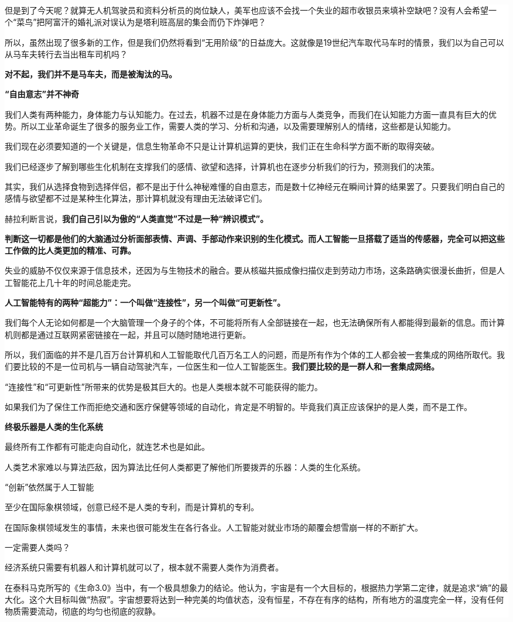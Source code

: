


但是到了今天呢？就算无人机驾驶员和资料分析员的岗位缺人，美军也应该不会找一个失业的超市收银员来填补空缺吧？没有人会希望一个“菜鸟”把阿富汗的婚礼派对误认为是塔利班高层的集会而仍下炸弹吧？




所以，虽然出现了很多新的工作，但是我们仍然将看到“无用阶级”的日益庞大。这就像是19世纪汽车取代马车时的情景，我们以为自己可以从马车夫转行去当出租车司机吗？



**对不起，我们并不是马车夫，而是被淘汰的马。**

**“自由意志”并不神奇**

我们人类有两种能力，身体能力与认知能力。在过去，机器不过是在身体能力方面与人类竞争，而我们在认知能力方面一直具有巨大的优势。所以工业革命诞生了很多的服务业工作，需要人类的学习、分析和沟通，以及需要理解别人的情绪，这些都是认知能力。

我们现在必须要知道的一个关键是，信息生物革命不只是让计算机运算的更快，我们正在生命科学方面不断的取得突破。



我们已经逐步了解到哪些生化机制在支撑我们的感情、欲望和选择，计算机也在逐步分析我们的行为，预测我们的决策。



其实，我们从选择食物到选择伴侣，都不是出于什么神秘难懂的自由意志，而是数十亿神经元在瞬间计算的结果罢了。只要我们明白自己的感情与欲望都不过是某种生化算法，那计算机就没有理由无法破译它们。




赫拉利断言说，**我们自己引以为傲的“人类直觉”不过是一种“辨识模式”。**

**判断这一切都是他们的大脑通过分析面部表情、声调、手部动作来识别的生化模式。而人工智能一旦搭载了适当的传感器，完全可以把这些工作做的比人类更加的精准、可靠。**



失业的威胁不仅仅来源于信息技术，还因为与生物技术的融合。要从核磁共振成像扫描仪走到劳动力市场，这条路确实很漫长曲折，但是人工智能花上几十年的时间总能走完。

**人工智能特有的两种“超能力”：一个叫做“连接性”，另一个叫做“可更新性”。**

我们每个人无论如何都是一个大脑管理一个身子的个体，不可能将所有人全部链接在一起，也无法确保所有人都能得到最新的信息。而计算机则都是通过互联网紧密链接在一起，并且可以随时随地进行更新。



所以，我们面临的并不是几百万台计算机和人工智能取代几百万名工人的问题，而是所有作为个体的工人都会被一套集成的网络所取代。我们要比较的不是一位司机与一辆自动驾驶汽车，一位医生和一位人工智能医生。**我们要比较的是一群人和一套集成网络。**

“连接性”和“可更新性”所带来的优势是极其巨大的。也是人类根本就不可能获得的能力。

如果我们为了保住工作而拒绝交通和医疗保健等领域的自动化，肯定是不明智的。毕竟我们真正应该保护的是人类，而不是工作。

**终极乐器是人类的生化系统**

最终所有工作都有可能走向自动化，就连艺术也是如此。

人类艺术家难以与算法匹敌，因为算法比任何人类都更了解他们所要拨弄的乐器：人类的生化系统。

“创新”依然属于人工智能

至少在国际象棋领域，创意已经不是人类的专利，而是计算机的专利。

在国际象棋领域发生的事情，未来也很可能发生在各行各业。人工智能对就业市场的颠覆会想雪崩一样的不断扩大。

一定需要人类吗？

经济系统只需要有机器人和计算机就可以了，根本就不需要人类作为消费者。

在泰科马克所写的《生命3.0》当中，有一个极具想象力的结论。他认为，宇宙是有一个大目标的，根据热力学第二定律，就是追求“熵”的最大化。这个大目标叫做“热寂”。宇宙想要将达到一种完美的均值状态，没有恒星，不存在有序的结构，所有地方的温度完全一样，没有任何物质需要流动，彻底的均匀也彻底的寂静。
